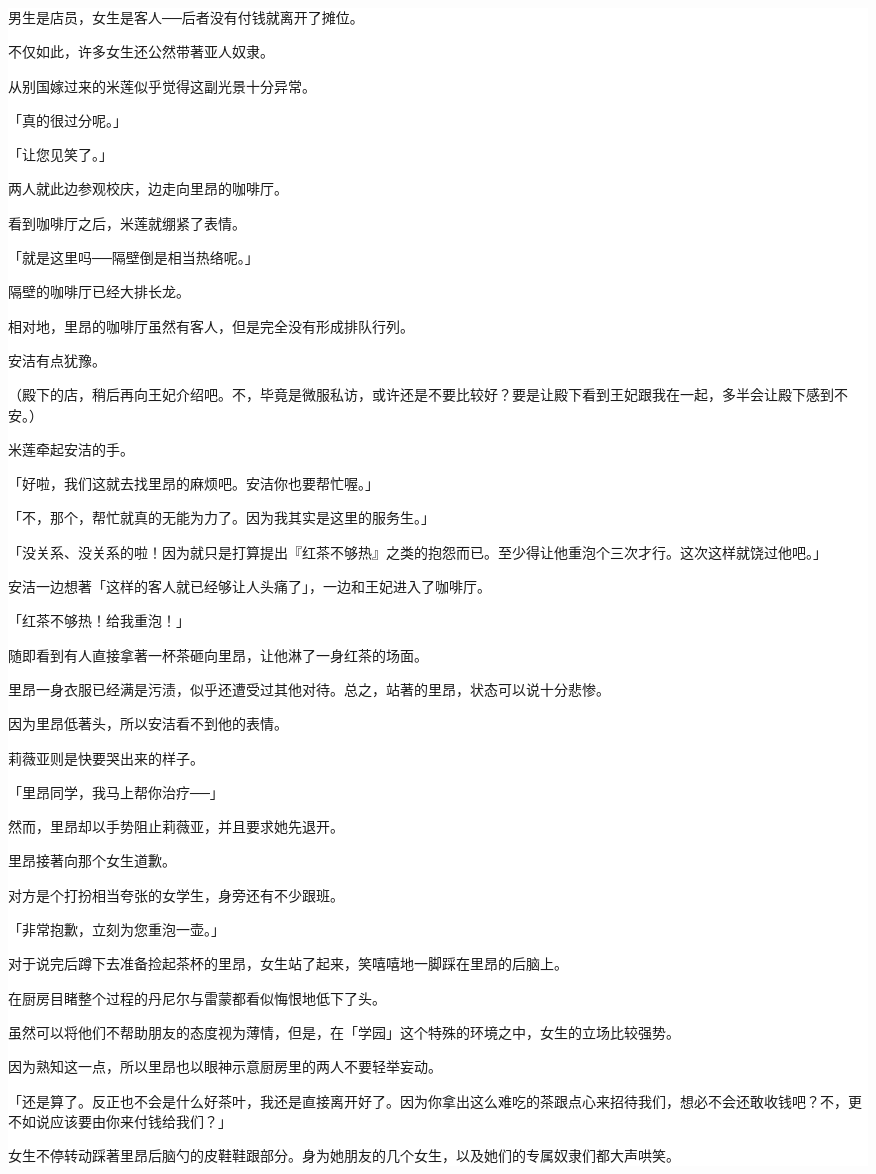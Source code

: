 男生是店员，女生是客人──后者没有付钱就离开了摊位。

不仅如此，许多女生还公然带著亚人奴隶。

从别国嫁过来的米莲似乎觉得这副光景十分异常。

「真的很过分呢。」

「让您见笑了。」

两人就此边参观校庆，边走向里昂的咖啡厅。

看到咖啡厅之后，米莲就绷紧了表情。

「就是这里吗──隔壁倒是相当热络呢。」

隔壁的咖啡厅已经大排长龙。

相对地，里昂的咖啡厅虽然有客人，但是完全没有形成排队行列。

安洁有点犹豫。

（殿下的店，稍后再向王妃介绍吧。不，毕竟是微服私访，或许还是不要比较好？要是让殿下看到王妃跟我在一起，多半会让殿下感到不安。）

米莲牵起安洁的手。

「好啦，我们这就去找里昂的麻烦吧。安洁你也要帮忙喔。」

「不，那个，帮忙就真的无能为力了。因为我其实是这里的服务生。」

「没关系、没关系的啦！因为就只是打算提出『红茶不够热』之类的抱怨而已。至少得让他重泡个三次才行。这次这样就饶过他吧。」

安洁一边想著「这样的客人就已经够让人头痛了」，一边和王妃进入了咖啡厅。

「红茶不够热！给我重泡！」

随即看到有人直接拿著一杯茶砸向里昂，让他淋了一身红茶的场面。

里昂一身衣服已经满是污渍，似乎还遭受过其他对待。总之，站著的里昂，状态可以说十分悲惨。

因为里昂低著头，所以安洁看不到他的表情。

莉薇亚则是快要哭出来的样子。

「里昂同学，我马上帮你治疗──」

然而，里昂却以手势阻止莉薇亚，并且要求她先退开。

里昂接著向那个女生道歉。

对方是个打扮相当夸张的女学生，身旁还有不少跟班。

「非常抱歉，立刻为您重泡一壶。」

对于说完后蹲下去准备捡起茶杯的里昂，女生站了起来，笑嘻嘻地一脚踩在里昂的后脑上。

在厨房目睹整个过程的丹尼尔与雷蒙都看似悔恨地低下了头。

虽然可以将他们不帮助朋友的态度视为薄情，但是，在「学园」这个特殊的环境之中，女生的立场比较强势。

因为熟知这一点，所以里昂也以眼神示意厨房里的两人不要轻举妄动。

「还是算了。反正也不会是什么好茶叶，我还是直接离开好了。因为你拿出这么难吃的茶跟点心来招待我们，想必不会还敢收钱吧？不，更不如说应该要由你来付钱给我们？」

女生不停转动踩著里昂后脑勺的皮鞋鞋跟部分。身为她朋友的几个女生，以及她们的专属奴隶们都大声哄笑。
